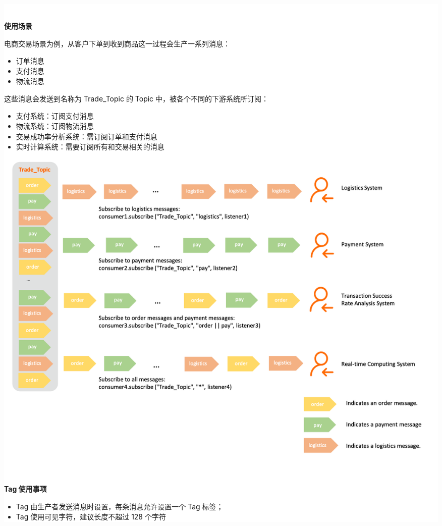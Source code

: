 <br>

**使用场景**

电商交易场景为例，从客户下单到收到商品这一过程会生产一系列消息：

- 订单消息
- 支付消息
- 物流消息

这些消息会发送到名称为 Trade_Topic 的 Topic 中，被各个不同的下游系统所订阅：

- 支付系统：订阅支付消息
- 物流系统：订阅物流消息
- 交易成功率分析系统：需订阅订单和支付消息
- 实时计算系统：需要订阅所有和交易相关的消息

![Tag过滤](./assets/messagefilter-09e82bf396d7c4100ed742e8d0d2c185.png)

<br>

**Tag 使用事项**

* Tag 由生产者发送消息时设置，每条消息允许设置一个 Tag 标签；
* Tag 使用可见字符，建议长度不超过 128 个字符
